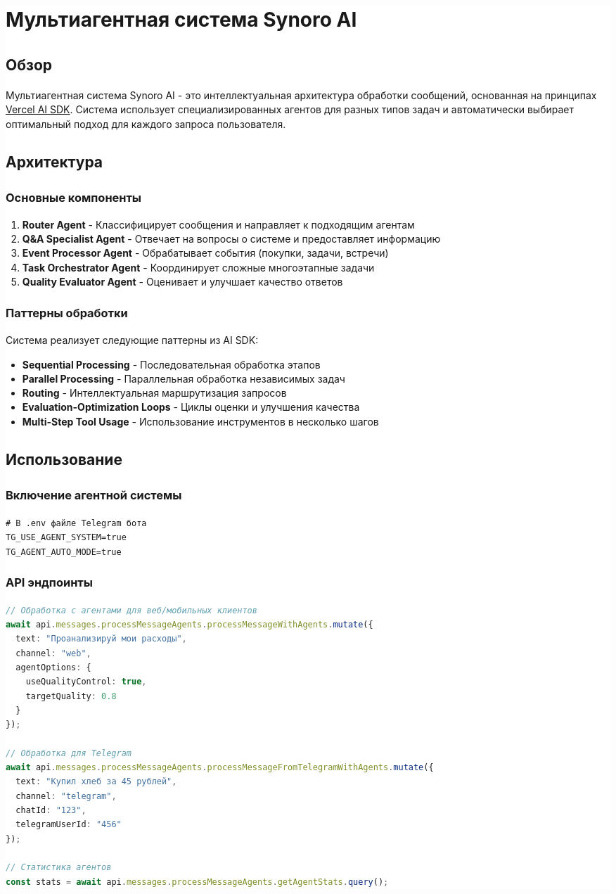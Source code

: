 # Мультиагентная система Synoro AI

## Обзор

Мультиагентная система Synoro AI - это интеллектуальная архитектура обработки сообщений, основанная на принципах [Vercel AI SDK](https://ai-sdk.dev/docs/foundations/agents). Система использует специализированных агентов для разных типов задач и автоматически выбирает оптимальный подход для каждого запроса пользователя.

## Архитектура

### Основные компоненты

1. **Router Agent** - Классифицирует сообщения и направляет к подходящим агентам
2. **Q&A Specialist Agent** - Отвечает на вопросы о системе и предоставляет информацию  
3. **Event Processor Agent** - Обрабатывает события (покупки, задачи, встречи)
4. **Task Orchestrator Agent** - Координирует сложные многоэтапные задачи
5. **Quality Evaluator Agent** - Оценивает и улучшает качество ответов

### Паттерны обработки

Система реализует следующие паттерны из AI SDK:

- **Sequential Processing** - Последовательная обработка этапов
- **Parallel Processing** - Параллельная обработка независимых задач  
- **Routing** - Интеллектуальная маршрутизация запросов
- **Evaluation-Optimization Loops** - Циклы оценки и улучшения качества
- **Multi-Step Tool Usage** - Использование инструментов в несколько шагов

## Использование

### Включение агентной системы

```env
# В .env файле Telegram бота
TG_USE_AGENT_SYSTEM=true
TG_AGENT_AUTO_MODE=true
```

### API эндпоинты

```typescript
// Обработка с агентами для веб/мобильных клиентов
await api.messages.processMessageAgents.processMessageWithAgents.mutate({
  text: "Проанализируй мои расходы",
  channel: "web",
  agentOptions: {
    useQualityControl: true,
    targetQuality: 0.8
  }
});

// Обработка для Telegram
await api.messages.processMessageAgents.processMessageFromTelegramWithAgents.mutate({
  text: "Купил хлеб за 45 рублей", 
  channel: "telegram",
  chatId: "123",
  telegramUserId: "456"
});

// Статистика агентов
const stats = await api.messages.processMessageAgents.getAgentStats.query();
```